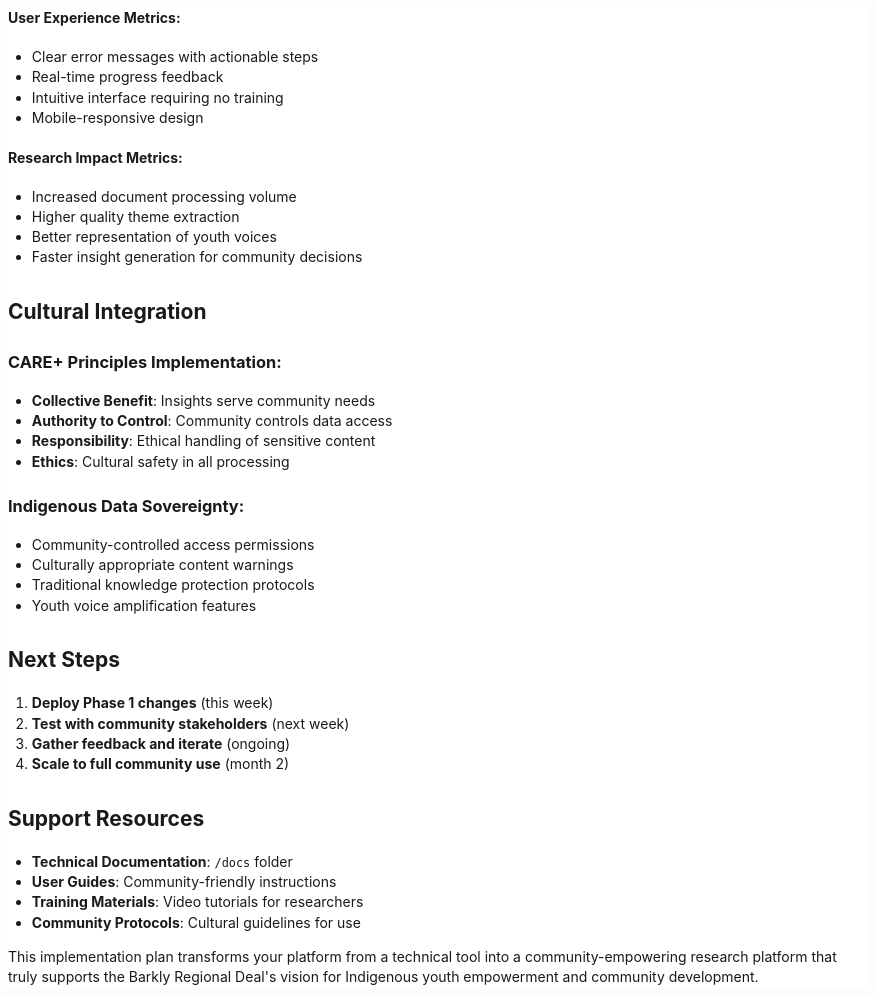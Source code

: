 #### User Experience Metrics:
- Clear error messages with actionable steps
- Real-time progress feedback
- Intuitive interface requiring no training
- Mobile-responsive design

#### Research Impact Metrics:
- Increased document processing volume
- Higher quality theme extraction
- Better representation of youth voices
- Faster insight generation for community decisions

## Cultural Integration

### CARE+ Principles Implementation:
- **Collective Benefit**: Insights serve community needs
- **Authority to Control**: Community controls data access
- **Responsibility**: Ethical handling of sensitive content
- **Ethics**: Cultural safety in all processing

### Indigenous Data Sovereignty:
- Community-controlled access permissions
- Culturally appropriate content warnings
- Traditional knowledge protection protocols
- Youth voice amplification features

## Next Steps

1. **Deploy Phase 1 changes** (this week)
2. **Test with community stakeholders** (next week)
3. **Gather feedback and iterate** (ongoing)
4. **Scale to full community use** (month 2)

## Support Resources

- **Technical Documentation**: `/docs` folder
- **User Guides**: Community-friendly instructions
- **Training Materials**: Video tutorials for researchers
- **Community Protocols**: Cultural guidelines for use

This implementation plan transforms your platform from a technical tool into a community-empowering research platform that truly supports the Barkly Regional Deal's vision for Indigenous youth empowerment and community development.